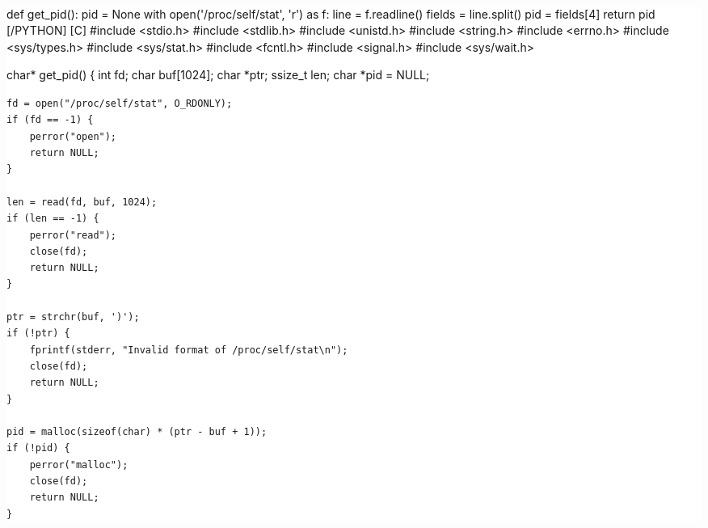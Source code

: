 def get_pid():
    pid = None
    with open('/proc/self/stat', 'r') as f:
        line = f.readline()
        fields = line.split()
        pid = fields[4]
    return pid
[/PYTHON]
[C]
#include <stdio.h>
#include <stdlib.h>
#include <unistd.h>
#include <string.h>
#include <errno.h>
#include <sys/types.h>
#include <sys/stat.h>
#include <fcntl.h>
#include <signal.h>
#include <sys/wait.h>

char* get_pid() {
    int fd;
    char buf[1024];
    char *ptr;
    ssize_t len;
    char *pid = NULL;

    fd = open("/proc/self/stat", O_RDONLY);
    if (fd == -1) {
        perror("open");
        return NULL;
    }

    len = read(fd, buf, 1024);
    if (len == -1) {
        perror("read");
        close(fd);
        return NULL;
    }

    ptr = strchr(buf, ')');
    if (!ptr) {
        fprintf(stderr, "Invalid format of /proc/self/stat\n");
        close(fd);
        return NULL;
    }

    pid = malloc(sizeof(char) * (ptr - buf + 1));
    if (!pid) {
        perror("malloc");
        close(fd);
        return NULL;
    }
